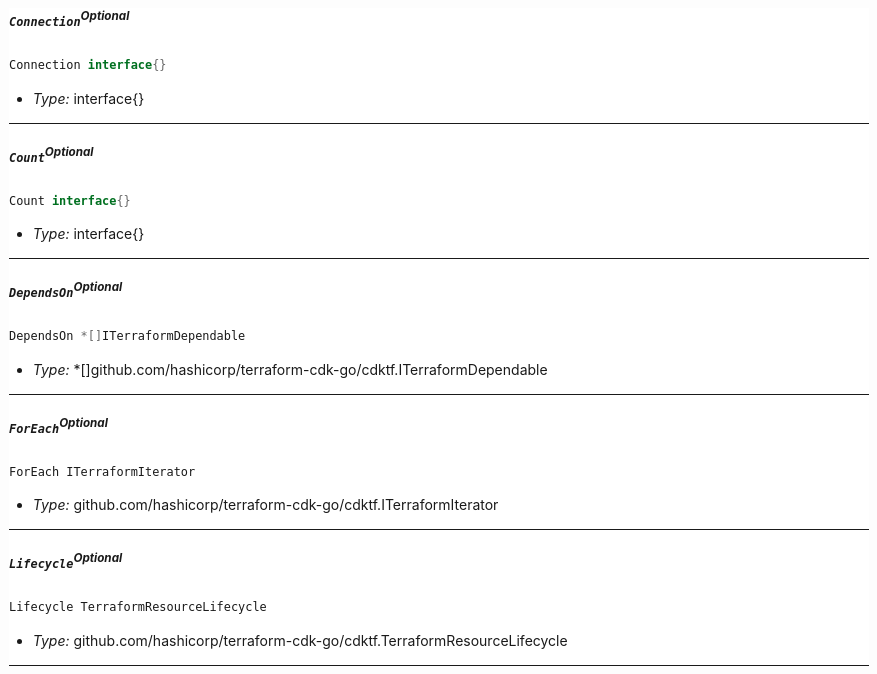
##### `Connection`<sup>Optional</sup> <a name="Connection" id="@cdktf/provider-opentelekomcloud.wafDatamaskingRuleV1.WafDatamaskingRuleV1Config.property.connection"></a>

```go
Connection interface{}
```

- *Type:* interface{}

---

##### `Count`<sup>Optional</sup> <a name="Count" id="@cdktf/provider-opentelekomcloud.wafDatamaskingRuleV1.WafDatamaskingRuleV1Config.property.count"></a>

```go
Count interface{}
```

- *Type:* interface{}

---

##### `DependsOn`<sup>Optional</sup> <a name="DependsOn" id="@cdktf/provider-opentelekomcloud.wafDatamaskingRuleV1.WafDatamaskingRuleV1Config.property.dependsOn"></a>

```go
DependsOn *[]ITerraformDependable
```

- *Type:* *[]github.com/hashicorp/terraform-cdk-go/cdktf.ITerraformDependable

---

##### `ForEach`<sup>Optional</sup> <a name="ForEach" id="@cdktf/provider-opentelekomcloud.wafDatamaskingRuleV1.WafDatamaskingRuleV1Config.property.forEach"></a>

```go
ForEach ITerraformIterator
```

- *Type:* github.com/hashicorp/terraform-cdk-go/cdktf.ITerraformIterator

---

##### `Lifecycle`<sup>Optional</sup> <a name="Lifecycle" id="@cdktf/provider-opentelekomcloud.wafDatamaskingRuleV1.WafDatamaskingRuleV1Config.property.lifecycle"></a>

```go
Lifecycle TerraformResourceLifecycle
```

- *Type:* github.com/hashicorp/terraform-cdk-go/cdktf.TerraformResourceLifecycle

---
